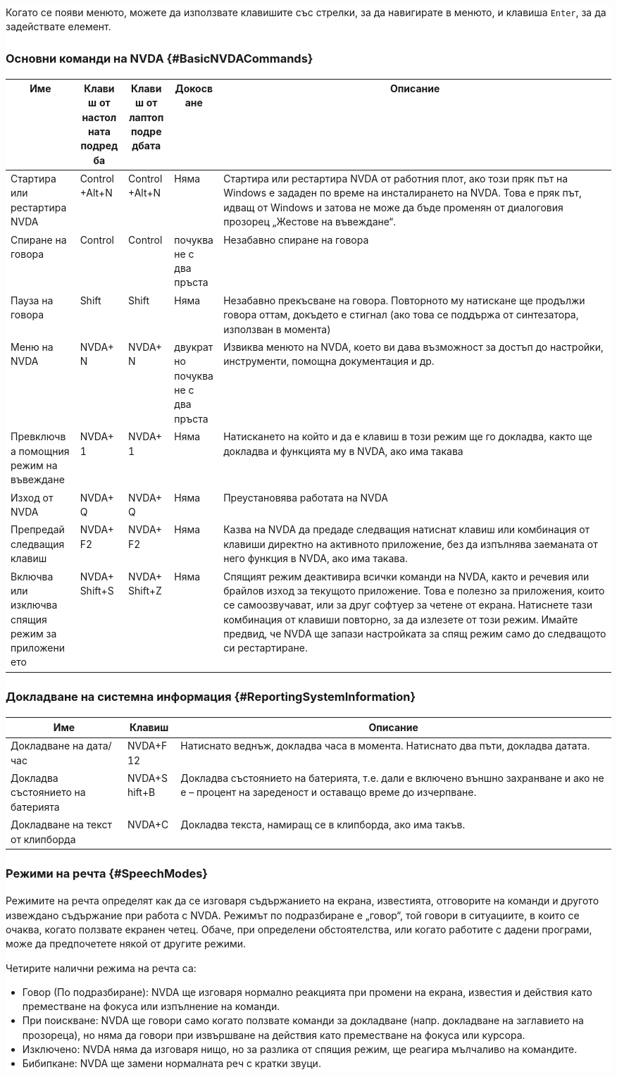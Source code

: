 Когато се появи менюто, можете да използвате клавишите със стрелки, за да навигирате в менюто, и клавиша `Enter`, за да задействате елемент.

### Основни команди на NVDA {#BasicNVDACommands}



| Име |Клавиш от настолната подредба |Клавиш от лаптоп подредбата |Докосване |Описание|
|---|---|---|---|---|
|Стартира или рестартира NVDA |Control+Alt+N |Control+Alt+N |Няма |Стартира или рестартира NVDA от работния плот, ако този пряк път на Windows е зададен по време на инсталирането на NVDA. Това е пряк път, идващ от Windows и затова не може да бъде променян от диалоговия прозорец „Жестове на въвеждане“.|
|Спиране на говора |Control |Control |почукване с два пръста |Незабавно спиране на говора|
|Пауза на говора |Shift |Shift |Няма |Незабавно прекъсване на говора. Повторното му натискане ще продължи говора оттам, докъдето е стигнал (ако това се поддържа от синтезатора, използван в момента)|
|Меню на NVDA |NVDA+N |NVDA+N |двукратно почукване с два пръста |Извиква менюто на NVDA, което ви дава възможност за достъп до настройки, инструменти, помощна документация и др.|
|Превключва помощния режим на въвеждане |NVDA+1 |NVDA+1 |Няма |Натискането на който и да е клавиш в този режим ще го докладва, както ще докладва и функцията му в NVDA, ако има такава|
|Изход от NVDA |NVDA+Q |NVDA+Q |Няма |Преустановява работата на NVDA|
|Препредай следващия клавиш |NVDA+F2 |NVDA+F2 |Няма |Казва на NVDA да предаде следващия натиснат клавиш или комбинация от клавиши директно на активното приложение, без да изпълнява заеманата от него функция в NVDA, ако има такава.|
|Включва или изключва спящия режим за приложението |NVDA+Shift+S |NVDA+Shift+Z |Няма |Спящият режим деактивира всички команди на NVDA, както и речевия или брайлов изход за текущото приложение. Това е полезно за приложения, които се самоозвучават, или за друг софтуер за четене от екрана. Натиснете тази комбинация от клавиши повторно, за да излезете от този режим. Имайте предвид, че NVDA ще запази настройката за спящ режим само до следващото си рестартиране.|



### Докладване на системна информация {#ReportingSystemInformation}



| Име |Клавиш |Описание|
|---|---|---|
|Докладване на дата/час |NVDA+F12 |Натиснато веднъж, докладва часа в момента. Натиснато два пъти, докладва датата.|
|Докладва състоянието на батерията |NVDA+Shift+B |Докладва състоянието на батерията, т.е. дали е включено външно захранване и ако не е – процент на зареденост и оставащо време до изчерпване.|
|Докладване на текст от клипборда |NVDA+C |Докладва текста, намиращ се в клипборда, ако има такъв.|



### Режими на речта {#SpeechModes}

Режимите на речта определят как да се изговаря съдържанието на екрана, известията, отговорите на команди и другото извеждано съдържание при работа с NVDA.
Режимът по подразбиране е „говор“, той говори в ситуациите, в които се очаква, когато ползвате екранен четец.
Обаче, при определени обстоятелства, или когато работите с дадени програми, може да предпочетете някой от другите режими.

Четирите налични режима на речта са:

* Говор (По подразбиране): NVDA ще изговаря нормално реакцията при промени на екрана, известия и действия като преместване на фокуса или изпълнение на команди.
* При поискване: NVDA ще говори само когато ползвате команди за докладване (напр. докладване на заглавието на прозореца), но няма да говори при извършване на действия като преместване на фокуса или курсора.
* Изключено: NVDA няма да изговаря нищо, но за разлика от спящия режим, ще реагира мълчаливо на командите.
* Бибипкане: NVDA ще замени нормалната реч с кратки звуци.
